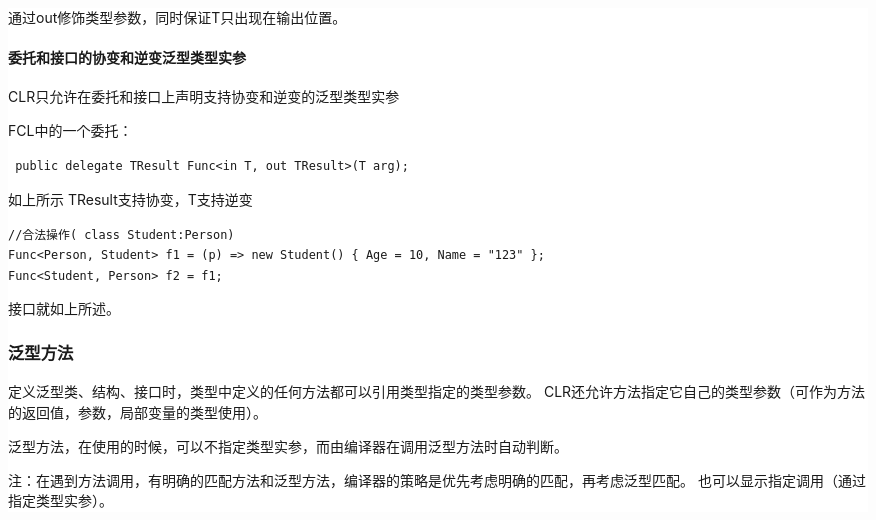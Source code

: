通过out修饰类型参数，同时保证T只出现在输出位置。


#### 委托和接口的协变和逆变泛型类型实参

CLR只允许在委托和接口上声明支持协变和逆变的泛型类型实参


FCL中的一个委托：
````
 public delegate TResult Func<in T, out TResult>(T arg);
````
如上所示 TResult支持协变，T支持逆变
````
//合法操作( class Student:Person)
Func<Person, Student> f1 = (p) => new Student() { Age = 10, Name = "123" };
Func<Student, Person> f2 = f1;
````

接口就如上所述。


### 泛型方法

定义泛型类、结构、接口时，类型中定义的任何方法都可以引用类型指定的类型参数。
CLR还允许方法指定它自己的类型参数（可作为方法的返回值，参数，局部变量的类型使用）。

泛型方法，在使用的时候，可以不指定类型实参，而由编译器在调用泛型方法时自动判断。


注：在遇到方法调用，有明确的匹配方法和泛型方法，编译器的策略是优先考虑明确的匹配，再考虑泛型匹配。
也可以显示指定调用（通过指定类型实参）。